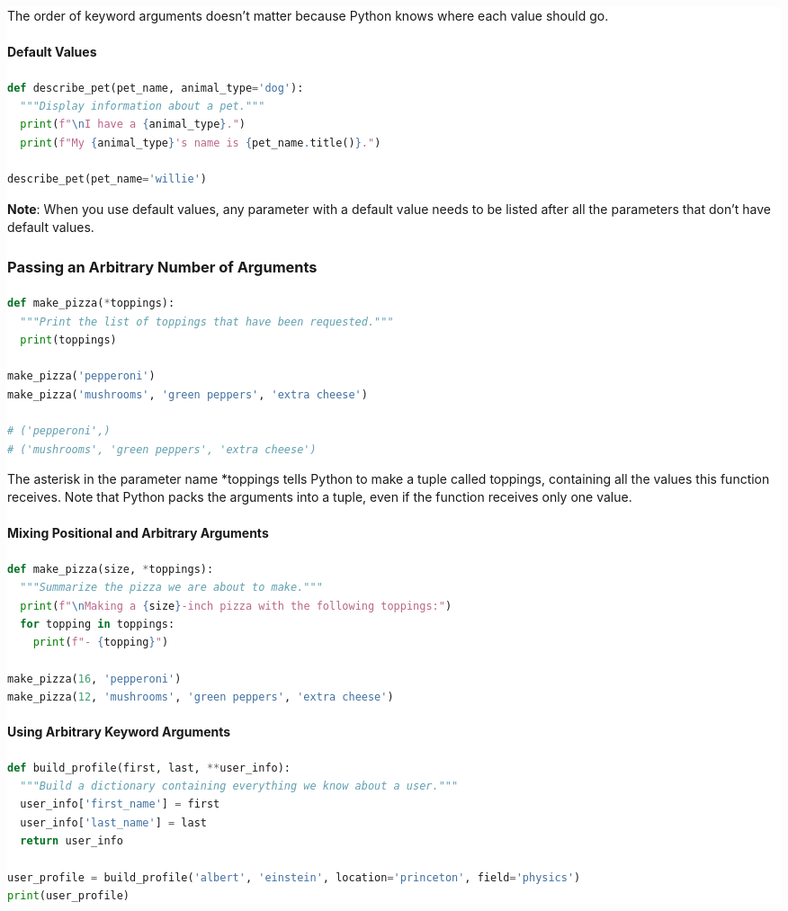 The order of keyword arguments doesn’t matter because Python knows where each value should go.

#### Default Values

```py
def describe_pet(pet_name, animal_type='dog'):  
  """Display information about a pet."""   
  print(f"\nI have a {animal_type}.")  
  print(f"My {animal_type}'s name is {pet_name.title()}.") 
  
describe_pet(pet_name='willie')
```

**Note**: When you use default values, any parameter with a default value needs to be listed after all the parameters that don’t have default values.

### Passing an Arbitrary Number of Arguments

```py
def make_pizza(*toppings):   
  """Print the list of toppings that have been requested."""  
  print(toppings) 
  
make_pizza('pepperoni') 
make_pizza('mushrooms', 'green peppers', 'extra cheese')

# ('pepperoni',)
# ('mushrooms', 'green peppers', 'extra cheese')
```

The asterisk in the parameter name *toppings tells Python to make a tuple called toppings, containing all the values this function receives. Note that Python packs the arguments into a tuple, even if the function receives only one value.

#### Mixing Positional and Arbitrary Arguments

```py
def make_pizza(size, *toppings):   
  """Summarize the pizza we are about to make."""  
  print(f"\nMaking a {size}-inch pizza with the following toppings:")  
  for topping in toppings:     
    print(f"- {topping}") 
    
make_pizza(16, 'pepperoni') 
make_pizza(12, 'mushrooms', 'green peppers', 'extra cheese')
```

#### Using Arbitrary Keyword Arguments

```py
def build_profile(first, last, **user_info):  
  """Build a dictionary containing everything we know about a user.""" 
  user_info['first_name'] = first   
  user_info['last_name'] = last   
  return user_info 

user_profile = build_profile('albert', 'einstein', location='princeton', field='physics') 
print(user_profile)
```
